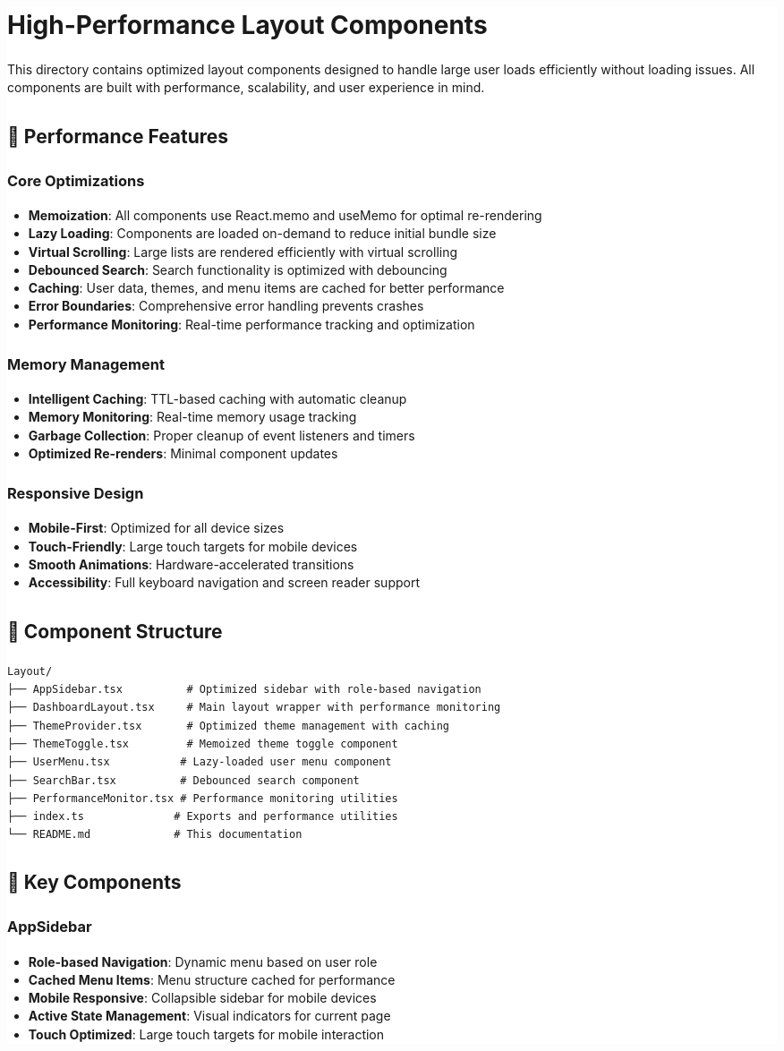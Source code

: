 # High-Performance Layout Components

This directory contains optimized layout components designed to handle large user loads efficiently without loading issues. All components are built with performance, scalability, and user experience in mind.

## 🚀 Performance Features

### Core Optimizations
- **Memoization**: All components use React.memo and useMemo for optimal re-rendering
- **Lazy Loading**: Components are loaded on-demand to reduce initial bundle size
- **Virtual Scrolling**: Large lists are rendered efficiently with virtual scrolling
- **Debounced Search**: Search functionality is optimized with debouncing
- **Caching**: User data, themes, and menu items are cached for better performance
- **Error Boundaries**: Comprehensive error handling prevents crashes
- **Performance Monitoring**: Real-time performance tracking and optimization

### Memory Management
- **Intelligent Caching**: TTL-based caching with automatic cleanup
- **Memory Monitoring**: Real-time memory usage tracking
- **Garbage Collection**: Proper cleanup of event listeners and timers
- **Optimized Re-renders**: Minimal component updates

### Responsive Design
- **Mobile-First**: Optimized for all device sizes
- **Touch-Friendly**: Large touch targets for mobile devices
- **Smooth Animations**: Hardware-accelerated transitions
- **Accessibility**: Full keyboard navigation and screen reader support

## 📁 Component Structure

```
Layout/
├── AppSidebar.tsx          # Optimized sidebar with role-based navigation
├── DashboardLayout.tsx     # Main layout wrapper with performance monitoring
├── ThemeProvider.tsx       # Optimized theme management with caching
├── ThemeToggle.tsx         # Memoized theme toggle component
├── UserMenu.tsx           # Lazy-loaded user menu component
├── SearchBar.tsx          # Debounced search component
├── PerformanceMonitor.tsx # Performance monitoring utilities
├── index.ts              # Exports and performance utilities
└── README.md             # This documentation
```

## 🎯 Key Components

### AppSidebar
- **Role-based Navigation**: Dynamic menu based on user role
- **Cached Menu Items**: Menu structure cached for performance
- **Mobile Responsive**: Collapsible sidebar for mobile devices
- **Active State Management**: Visual indicators for current page
- **Touch Optimized**: Large touch targets for mobile interaction
